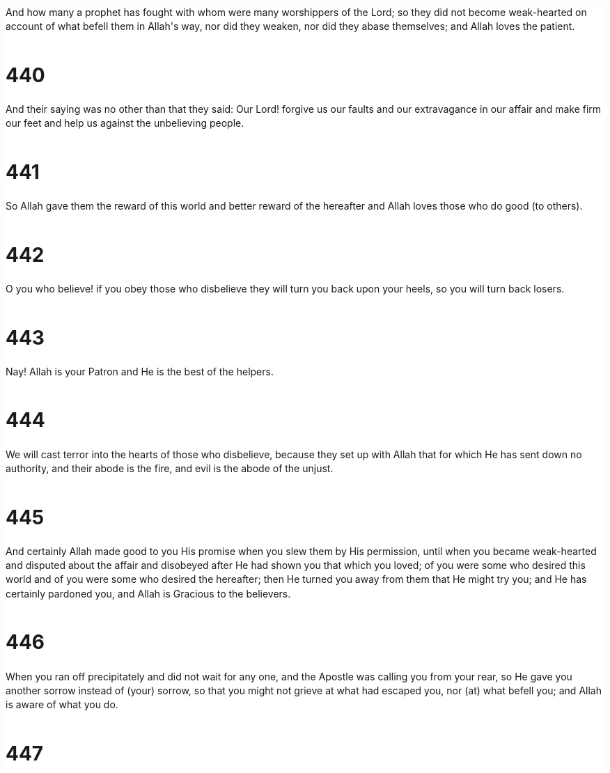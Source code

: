 And how many a prophet has fought with whom were many worshippers of the Lord; so they did not become weak-hearted on account of what befell them in Allah's way, nor did they weaken, nor did they abase themselves; and Allah loves the patient.

# 440

And their saying was no other than that they said: Our Lord! forgive us our faults and our extravagance in our affair and make firm our feet and help us against the unbelieving people.

# 441

So Allah gave them the reward of this world and better reward of the hereafter and Allah loves those who do good (to others).

# 442

O you who believe! if you obey those who disbelieve they will turn you back upon your heels, so you will turn back losers.

# 443

Nay! Allah is your Patron and He is the best of the helpers.

# 444

We will cast terror into the hearts of those who disbelieve, because they set up with Allah that for which He has sent down no authority, and their abode is the fire, and evil is the abode of the unjust.

# 445

And certainly Allah made good to you His promise when you slew them by His permission, until when you became weak-hearted and disputed about the affair and disobeyed after He had shown you that which you loved; of you were some who desired this world and of you were some who desired the hereafter; then He turned you away from them that He might try you; and He has certainly pardoned you, and Allah is Gracious to the believers.

# 446

When you ran off precipitately and did not wait for any one, and the Apostle was calling you from your rear, so He gave you another sorrow instead of (your) sorrow, so that you might not grieve at what had escaped you, nor (at) what befell you; and Allah is aware of what you do.

# 447
